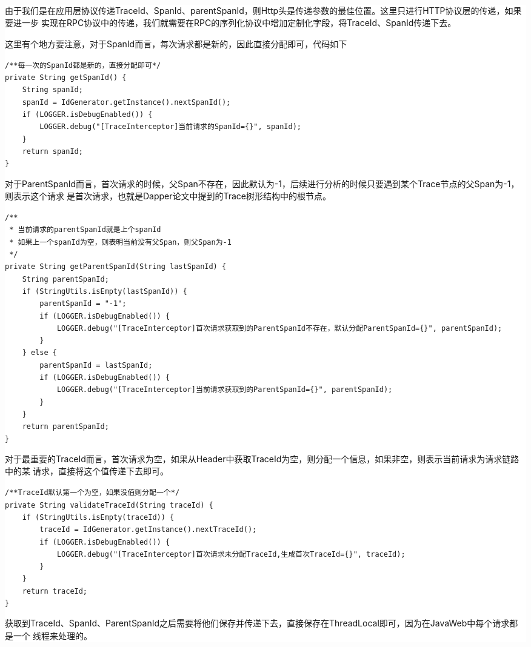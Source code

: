 由于我们是在应用层协议传递TraceId、SpanId、parentSpanId，则Http头是传递参数的最佳位置。这里只进行HTTP协议层的传递，如果要进一步
实现在RPC协议中的传递，我们就需要在RPC的序列化协议中增加定制化字段，将TraceId、SpanId传递下去。

这里有个地方要注意，对于SpanId而言，每次请求都是新的，因此直接分配即可，代码如下

    /**每一次的SpanId都是新的，直接分配即可*/
    private String getSpanId() {
        String spanId;
        spanId = IdGenerator.getInstance().nextSpanId();
        if (LOGGER.isDebugEnabled()) {
            LOGGER.debug("[TraceInterceptor]当前请求的SpanId={}", spanId);
        }
        return spanId;
    }

对于ParentSpanId而言，首次请求的时候，父Span不存在，因此默认为-1，后续进行分析的时候只要遇到某个Trace节点的父Span为-1，则表示这个请求
是首次请求，也就是Dapper论文中提到的Trace树形结构中的根节点。

    /**
     * 当前请求的parentSpanId就是上个spanId
     * 如果上一个spanId为空，则表明当前没有父Span，则父Span为-1
     */
    private String getParentSpanId(String lastSpanId) {
        String parentSpanId;
        if (StringUtils.isEmpty(lastSpanId)) {
            parentSpanId = "-1";
            if (LOGGER.isDebugEnabled()) {
                LOGGER.debug("[TraceInterceptor]首次请求获取到的ParentSpanId不存在，默认分配ParentSpanId={}", parentSpanId);
            }
        } else {
            parentSpanId = lastSpanId;
            if (LOGGER.isDebugEnabled()) {
                LOGGER.debug("[TraceInterceptor]当前请求获取到的ParentSpanId={}", parentSpanId);
            }
        }
        return parentSpanId;
    }

对于最重要的TraceId而言，首次请求为空，如果从Header中获取TraceId为空，则分配一个信息，如果非空，则表示当前请求为请求链路中的某
请求，直接将这个值传递下去即可。

    /**TraceId默认第一个为空，如果没值则分配一个*/
    private String validateTraceId(String traceId) {
        if (StringUtils.isEmpty(traceId)) {
            traceId = IdGenerator.getInstance().nextTraceId();
            if (LOGGER.isDebugEnabled()) {
                LOGGER.debug("[TraceInterceptor]首次请求未分配TraceId,生成首次TraceId={}", traceId);
            }
        }
        return traceId;
    }

获取到TraceId、SpanId、ParentSpanId之后需要将他们保存并传递下去，直接保存在ThreadLocal即可，因为在JavaWeb中每个请求都是一个
线程来处理的。
